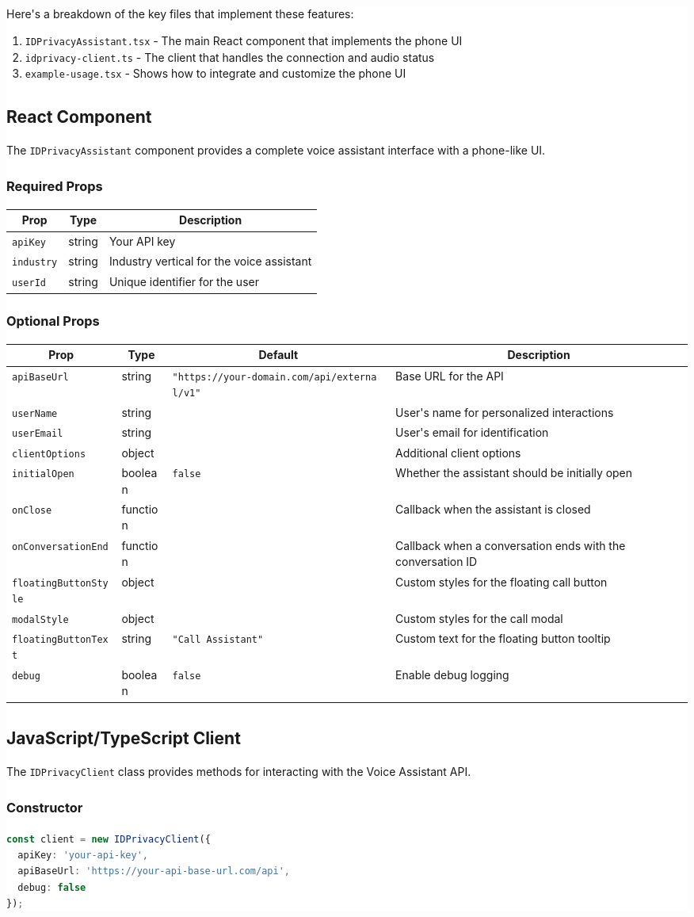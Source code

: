 Here's a breakdown of the key files that implement these features:

1. `IDPrivacyAssistant.tsx` - The main React component that implements the phone UI
2. `idprivacy-client.ts` - The client that handles the connection and audio status
3. `example-usage.tsx` - Shows how to integrate and customize the phone UI

## React Component

The `IDPrivacyAssistant` component provides a complete voice assistant interface with a phone-like UI.

### Required Props

| Prop | Type | Description |
|------|------|-------------|
| `apiKey` | string | Your API key |
| `industry` | string | Industry vertical for the voice assistant |
| `userId` | string | Unique identifier for the user |

### Optional Props

| Prop | Type | Default | Description |
|------|------|---------|-------------|
| `apiBaseUrl` | string | `"https://your-domain.com/api/external/v1"` | Base URL for the API |
| `userName` | string | | User's name for personalized interactions |
| `userEmail` | string | | User's email for identification |
| `clientOptions` | object | | Additional client options |
| `initialOpen` | boolean | `false` | Whether the assistant should be initially open |
| `onClose` | function | | Callback when the assistant is closed |
| `onConversationEnd` | function | | Callback when a conversation ends with the conversation ID |
| `floatingButtonStyle` | object | | Custom styles for the floating call button |
| `modalStyle` | object | | Custom styles for the call modal |
| `floatingButtonText` | string | `"Call Assistant"` | Custom text for the floating button tooltip |
| `debug` | boolean | `false` | Enable debug logging |

## JavaScript/TypeScript Client

The `IDPrivacyClient` class provides methods for interacting with the Voice Assistant API.

### Constructor

```typescript
const client = new IDPrivacyClient({
  apiKey: 'your-api-key',
  apiBaseUrl: 'https://your-api-base-url.com/api',
  debug: false
});
```

